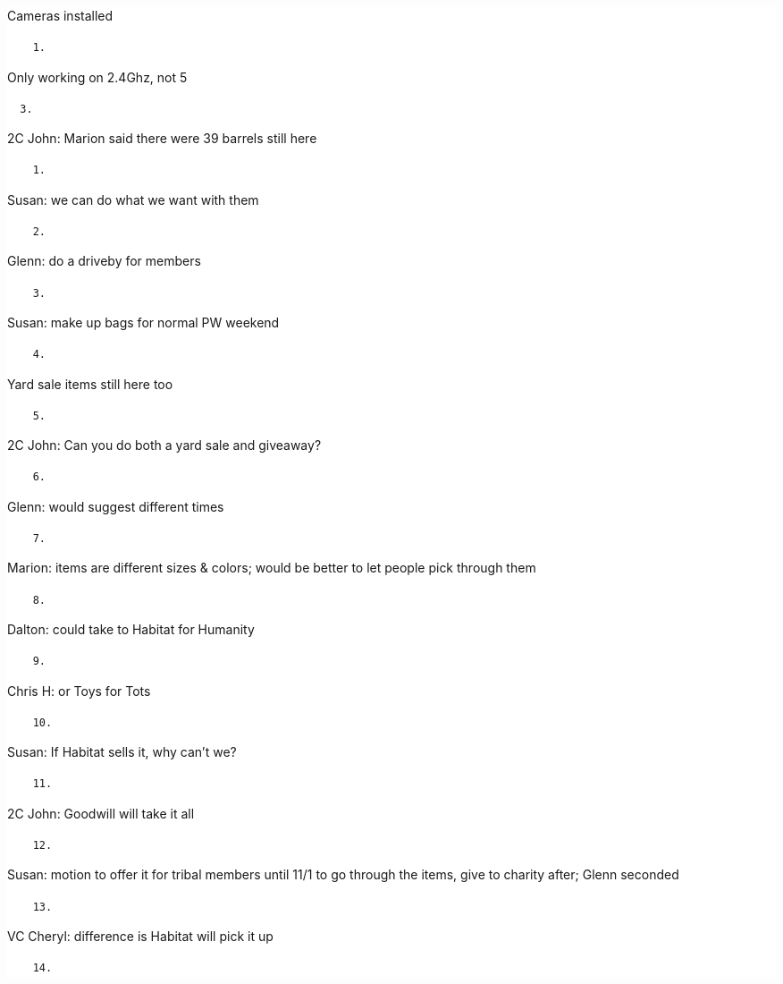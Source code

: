 Cameras installed

        1.

Only working on 2.4Ghz, not 5

      3.

2C John: Marion said there were 39 barrels still here

        1.

Susan: we can do what we want  with them

        2.

Glenn: do a driveby for members

        3.

Susan: make up bags for normal PW weekend

        4.

Yard sale items still here too

        5.

2C John: Can you do both a yard sale and giveaway?

        6.

Glenn: would suggest different times

        7.

Marion: items are different sizes & colors; would be better to let people pick through them

        8.

Dalton: could take to Habitat for Humanity

        9.

Chris H: or Toys for Tots

        10.

Susan: If Habitat sells it, why can’t we?

        11.

2C John: Goodwill will take it all

        12.

Susan: motion to offer it for tribal members until 11/1 to go through the items, give to charity after; Glenn seconded

        13.

VC Cheryl: difference is Habitat will pick it up

        14.
